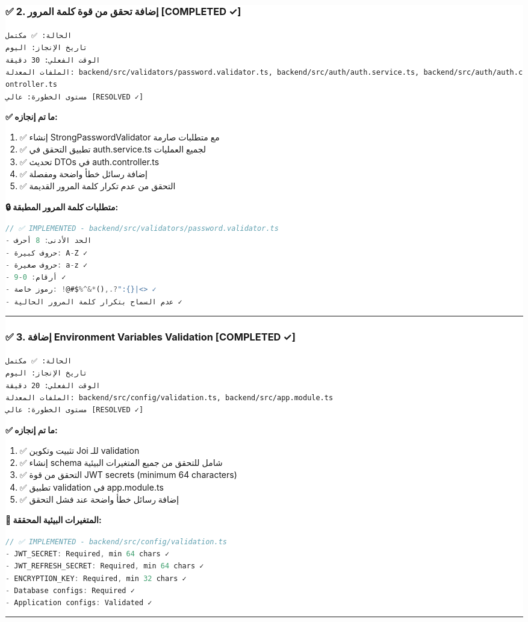 ### **✅ 2. إضافة تحقق من قوة كلمة المرور** [COMPLETED ✓]
```bash
الحالة: ✅ مكتمل
تاريخ الإنجاز: اليوم
الوقت الفعلي: 30 دقيقة
الملفات المعدلة: backend/src/validators/password.validator.ts, backend/src/auth/auth.service.ts, backend/src/auth/auth.controller.ts
مستوى الخطورة: عالي [RESOLVED ✓]
```

**✅ ما تم إنجازه:**
1. ✅ إنشاء StrongPasswordValidator مع متطلبات صارمة
2. ✅ تطبيق التحقق في auth.service.ts لجميع العمليات
3. ✅ تحديث DTOs في auth.controller.ts
4. ✅ إضافة رسائل خطأ واضحة ومفصلة
5. ✅ التحقق من عدم تكرار كلمة المرور القديمة

**🔒 متطلبات كلمة المرور المطبقة:**
```typescript
// ✅ IMPLEMENTED - backend/src/validators/password.validator.ts
- الحد الأدنى: 8 أحرف
- حروف كبيرة: A-Z ✓
- حروف صغيرة: a-z ✓  
- أرقام: 0-9 ✓
- رموز خاصة: !@#$%^&*(),.?":{}|<> ✓
- عدم السماح بتكرار كلمة المرور الحالية ✓
```

---

### **✅ 3. إضافة Environment Variables Validation** [COMPLETED ✓]
```bash
الحالة: ✅ مكتمل
تاريخ الإنجاز: اليوم
الوقت الفعلي: 20 دقيقة
الملفات المعدلة: backend/src/config/validation.ts, backend/src/app.module.ts
مستوى الخطورة: عالي [RESOLVED ✓]
```

**✅ ما تم إنجازه:**
1. ✅ تثبيت وتكوين Joi للـ validation
2. ✅ إنشاء schema شامل للتحقق من جميع المتغيرات البيئية
3. ✅ التحقق من قوة JWT secrets (minimum 64 characters)
4. ✅ تطبيق validation في app.module.ts
5. ✅ إضافة رسائل خطأ واضحة عند فشل التحقق

**🔧 المتغيرات البيئية المحققة:**
```typescript
// ✅ IMPLEMENTED - backend/src/config/validation.ts
- JWT_SECRET: Required, min 64 chars ✓
- JWT_REFRESH_SECRET: Required, min 64 chars ✓
- ENCRYPTION_KEY: Required, min 32 chars ✓
- Database configs: Required ✓
- Application configs: Validated ✓
```

---